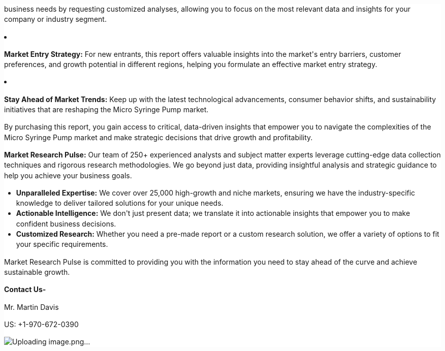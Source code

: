 business needs by requesting customized analyses, allowing you to focus on the most relevant data and insights for your company or industry segment.</p></li><li><p><strong>Market Entry Strategy:</strong> For new entrants, this report offers valuable insights into the market's entry barriers, customer preferences, and growth potential in different regions, helping you formulate an effective market entry strategy.</p></li><li><p><strong>Stay Ahead of Market Trends:</strong> Keep up with the latest technological advancements, consumer behavior shifts, and sustainability initiatives that are reshaping the Micro Syringe Pump market.</p></li></ol><p>By purchasing this report, you gain access to critical, data-driven insights that empower you to navigate the complexities of the Micro Syringe Pump market and make strategic decisions that drive growth and profitability.</p><p><strong>Market Research Pulse:</strong>&nbsp;Our team of 250+ experienced analysts and subject matter experts leverage cutting-edge data collection techniques and rigorous research methodologies. We go beyond just data, providing insightful analysis and strategic guidance to help you achieve your business goals.</p><ul><li><strong>Unparalleled Expertise:</strong>&nbsp;We cover over 25,000 high-growth and niche markets, ensuring we have the industry-specific knowledge to deliver tailored solutions for your unique needs.</li><li><strong>Actionable Intelligence:</strong>&nbsp;We don't just present data; we translate it into actionable insights that empower you to make confident business decisions.</li><li><strong>Customized Research:</strong>&nbsp;Whether you need a pre-made report or a custom research solution, we offer a variety of options to fit your specific requirements.</li></ul><p>Market Research Pulse is committed to providing you with the information you need to stay ahead of the curve and achieve sustainable growth.</p><p><strong>Contact Us-</strong></p><p>Mr. Martin Davis</p><p>US: +1-970-672-0390</p>
![Uploading image.png…]()
